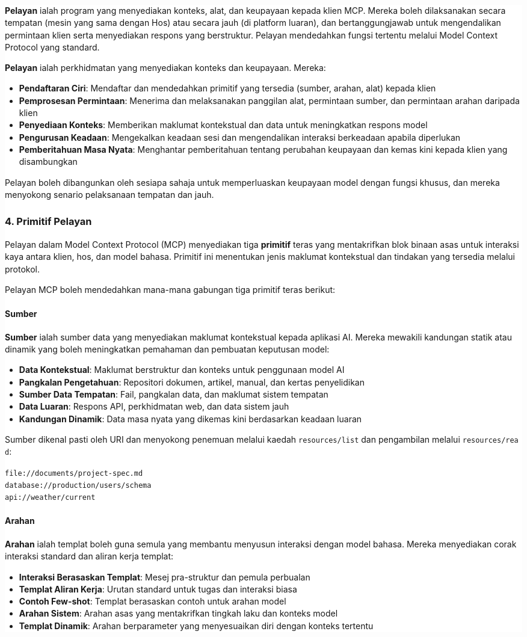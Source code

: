 **Pelayan** ialah program yang menyediakan konteks, alat, dan keupayaan kepada klien MCP. Mereka boleh dilaksanakan secara tempatan (mesin yang sama dengan Hos) atau secara jauh (di platform luaran), dan bertanggungjawab untuk mengendalikan permintaan klien serta menyediakan respons yang berstruktur. Pelayan mendedahkan fungsi tertentu melalui Model Context Protocol yang standard.

**Pelayan** ialah perkhidmatan yang menyediakan konteks dan keupayaan. Mereka:

- **Pendaftaran Ciri**: Mendaftar dan mendedahkan primitif yang tersedia (sumber, arahan, alat) kepada klien
- **Pemprosesan Permintaan**: Menerima dan melaksanakan panggilan alat, permintaan sumber, dan permintaan arahan daripada klien
- **Penyediaan Konteks**: Memberikan maklumat kontekstual dan data untuk meningkatkan respons model
- **Pengurusan Keadaan**: Mengekalkan keadaan sesi dan mengendalikan interaksi berkeadaan apabila diperlukan
- **Pemberitahuan Masa Nyata**: Menghantar pemberitahuan tentang perubahan keupayaan dan kemas kini kepada klien yang disambungkan

Pelayan boleh dibangunkan oleh sesiapa sahaja untuk memperluaskan keupayaan model dengan fungsi khusus, dan mereka menyokong senario pelaksanaan tempatan dan jauh.

### 4. Primitif Pelayan

Pelayan dalam Model Context Protocol (MCP) menyediakan tiga **primitif** teras yang mentakrifkan blok binaan asas untuk interaksi kaya antara klien, hos, dan model bahasa. Primitif ini menentukan jenis maklumat kontekstual dan tindakan yang tersedia melalui protokol.

Pelayan MCP boleh mendedahkan mana-mana gabungan tiga primitif teras berikut:

#### Sumber 

**Sumber** ialah sumber data yang menyediakan maklumat kontekstual kepada aplikasi AI. Mereka mewakili kandungan statik atau dinamik yang boleh meningkatkan pemahaman dan pembuatan keputusan model:

- **Data Kontekstual**: Maklumat berstruktur dan konteks untuk penggunaan model AI
- **Pangkalan Pengetahuan**: Repositori dokumen, artikel, manual, dan kertas penyelidikan
- **Sumber Data Tempatan**: Fail, pangkalan data, dan maklumat sistem tempatan  
- **Data Luaran**: Respons API, perkhidmatan web, dan data sistem jauh
- **Kandungan Dinamik**: Data masa nyata yang dikemas kini berdasarkan keadaan luaran

Sumber dikenal pasti oleh URI dan menyokong penemuan melalui kaedah `resources/list` dan pengambilan melalui `resources/read`:

```text
file://documents/project-spec.md
database://production/users/schema
api://weather/current
```

#### Arahan

**Arahan** ialah templat boleh guna semula yang membantu menyusun interaksi dengan model bahasa. Mereka menyediakan corak interaksi standard dan aliran kerja templat:

- **Interaksi Berasaskan Templat**: Mesej pra-struktur dan pemula perbualan
- **Templat Aliran Kerja**: Urutan standard untuk tugas dan interaksi biasa
- **Contoh Few-shot**: Templat berasaskan contoh untuk arahan model
- **Arahan Sistem**: Arahan asas yang mentakrifkan tingkah laku dan konteks model
- **Templat Dinamik**: Arahan berparameter yang menyesuaikan diri dengan konteks tertentu
